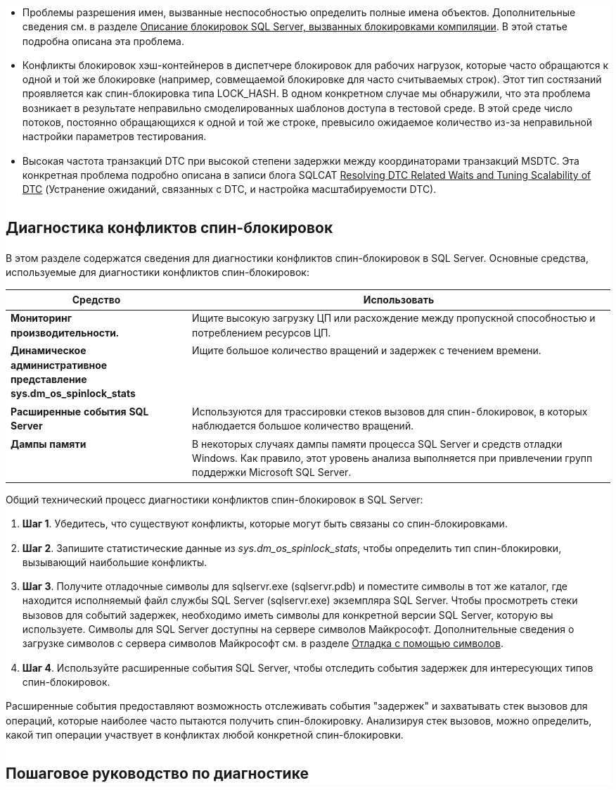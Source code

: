* Проблемы разрешения имен, вызванные неспособностью определить полные имена объектов. Дополнительные сведения см. в разделе [Описание блокировок SQL Server, вызванных блокировками компиляции](https://support.microsoft.com/help/263889/how-to-troubleshoot-blocking-caused-by-compile-locks). В этой статье подробна описана эта проблема.

* Конфликты блокировок хэш-контейнеров в диспетчере блокировок для рабочих нагрузок, которые часто обращаются к одной и той же блокировке (например, совмещаемой блокировке для часто считываемых строк). Этот тип состязаний проявляется как спин-блокировка типа LOCK_HASH. В одном конкретном случае мы обнаружили, что эта проблема возникает в результате неправильно смоделированных шаблонов доступа в тестовой среде. В этой среде число потоков, постоянно обращающихся к одной и той же строке, превысило ожидаемое количество из-за неправильной настройки параметров тестирования.

* Высокая частота транзакций DTC при высокой степени задержки между координаторами транзакций MSDTC. Эта конкретная проблема подробно описана в записи блога SQLCAT [Resolving DTC Related Waits and Tuning Scalability of DTC](https://techcommunity.microsoft.com/t5/datacat/resolving-dtc-related-waits-and-tuning-scalability-of-dtc/ba-p/305054) (Устранение ожиданий, связанных с DTC, и настройка масштабируемости DTC).

## <a name="diagnosing-spinlock-contention"></a>Диагностика конфликтов спин-блокировок

В этом разделе содержатся сведения для диагностики конфликтов спин-блокировок в SQL Server. Основные средства, используемые для диагностики конфликтов спин-блокировок:

| Средство | Использовать |
|---|---|
| **Мониторинг производительности.** | Ищите высокую загрузку ЦП или расхождение между пропускной способностью и потреблением ресурсов ЦП. |
| **Динамическое административное представление sys.dm_os_spinlock_stats** | Ищите большое количество вращений и задержек с течением времени. |
| **Расширенные события SQL Server** | Используются для трассировки стеков вызовов для спин-блокировок, в которых наблюдается большое количество вращений. |
| **Дампы памяти** | В некоторых случаях дампы памяти процесса SQL Server и средств отладки Windows. Как правило, этот уровень анализа выполняется при привлечении групп поддержки Microsoft SQL Server. |

Общий технический процесс диагностики конфликтов спин-блокировок в SQL Server:

1. **Шаг 1**. Убедитесь, что существуют конфликты, которые могут быть связаны со спин-блокировками.

2. **Шаг 2**. Запишите статистические данные из *sys.dm\_os_spinlock_stats*, чтобы определить тип спин-блокировки, вызывающий наибольшие конфликты.

3. **Шаг 3**. Получите отладочные символы для sqlservr.exe (sqlservr.pdb) и поместите символы в тот же каталог, где находится исполняемый файл службы SQL Server (sqlservr.exe) экземпляра SQL Server. Чтобы просмотреть стеки вызовов для событий задержек, необходимо иметь символы для конкретной версии SQL Server, которую вы используете. Символы для SQL Server доступны на сервере символов Майкрософт. Дополнительные сведения о загрузке символов с сервера символов Майкрософт см. в разделе [Отладка с помощью символов](https://docs.microsoft.com/windows/win32/dxtecharts/debugging-with-symbols).

4. **Шаг 4**. Используйте расширенные события SQL Server, чтобы отследить события задержек для интересующих типов спин-блокировок.

Расширенные события предоставляют возможность отслеживать события \"задержек\" и захватывать стек вызовов для операций, которые наиболее часто пытаются получить спин-блокировку. Анализируя стек вызовов, можно определить, какой тип операции участвует в конфликтах любой конкретной спин-блокировки.

## <a name="diagnostic-walkthrough"></a>Пошаговое руководство по диагностике

